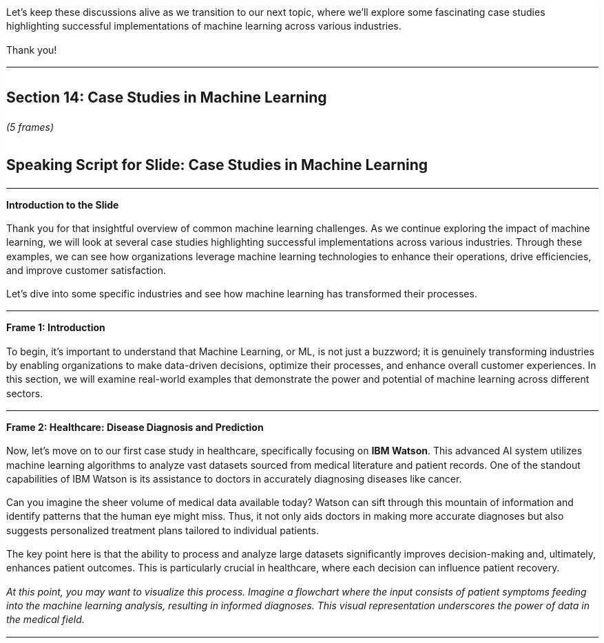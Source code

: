 Let’s keep these discussions alive as we transition to our next topic, where we’ll explore some fascinating case studies highlighting successful implementations of machine learning across various industries.

Thank you!

---

## Section 14: Case Studies in Machine Learning
*(5 frames)*

## Speaking Script for Slide: Case Studies in Machine Learning

---

**Introduction to the Slide**

Thank you for that insightful overview of common machine learning challenges. As we continue exploring the impact of machine learning, we will look at several case studies highlighting successful implementations across various industries. Through these examples, we can see how organizations leverage machine learning technologies to enhance their operations, drive efficiencies, and improve customer satisfaction.

Let’s dive into some specific industries and see how machine learning has transformed their processes. 

---

**Frame 1: Introduction**

To begin, it’s important to understand that Machine Learning, or ML, is not just a buzzword; it is genuinely transforming industries by enabling organizations to make data-driven decisions, optimize their processes, and enhance overall customer experiences. In this section, we will examine real-world examples that demonstrate the power and potential of machine learning across different sectors.

---

**Frame 2: Healthcare: Disease Diagnosis and Prediction**

Now, let’s move on to our first case study in healthcare, specifically focusing on **IBM Watson**. This advanced AI system utilizes machine learning algorithms to analyze vast datasets sourced from medical literature and patient records. One of the standout capabilities of IBM Watson is its assistance to doctors in accurately diagnosing diseases like cancer. 

Can you imagine the sheer volume of medical data available today? Watson can sift through this mountain of information and identify patterns that the human eye might miss. Thus, it not only aids doctors in making more accurate diagnoses but also suggests personalized treatment plans tailored to individual patients.

The key point here is that the ability to process and analyze large datasets significantly improves decision-making and, ultimately, enhances patient outcomes. This is particularly crucial in healthcare, where each decision can influence patient recovery.

*At this point, you may want to visualize this process. Imagine a flowchart where the input consists of patient symptoms feeding into the machine learning analysis, resulting in informed diagnoses. This visual representation underscores the power of data in the medical field.*

---